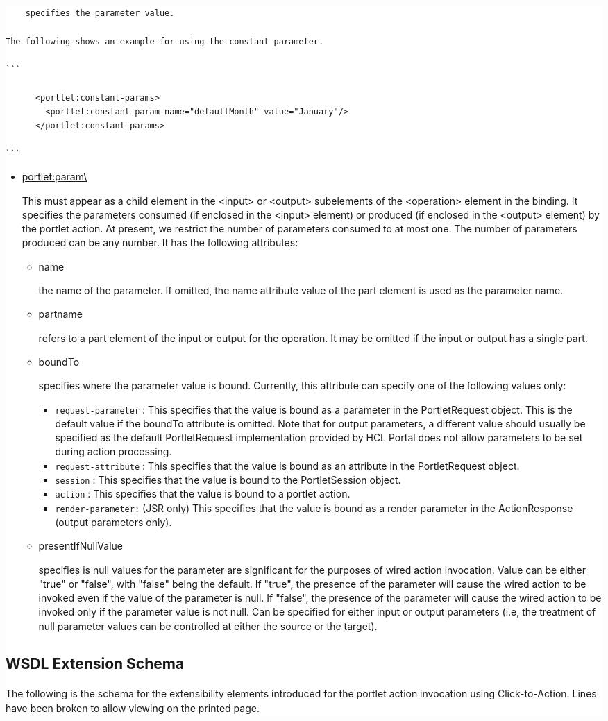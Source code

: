         specifies the parameter value.

    The following shows an example for using the constant parameter.

    ```
    
    	  <portlet:constant-params>
            <portlet:constant-param name="defaultMonth" value="January"/>
          </portlet:constant-params> 
    
    ```

-   <portlet:param\>

    This must appear as a child element in the <input\> or <output\> subelements of the <operation\> element in the binding. It specifies the parameters consumed \(if enclosed in the <input\> element\) or produced \(if enclosed in the <output\> element\) by the portlet action. At present, we restrict the number of parameters consumed to at most one. The number of parameters produced can be any number. It has the following attributes:

    -   name

        the name of the parameter. If omitted, the name attribute value of the part element is used as the parameter name.

    -   partname

        refers to a part element of the input or output for the operation. It may be omitted if the input or output has a single part.

    -   boundTo

        specifies where the parameter value is bound. Currently, this attribute can specify one of the following values only:

        -   `request-parameter` : This specifies that the value is bound as a parameter in the PortletRequest object. This is the default value if the boundTo attribute is omitted. Note that for output parameters, a different value should usually be specified as the default PortletRequest implementation provided by HCL Portal does not allow parameters to be set during action processing.
        -   `request-attribute` : This specifies that the value is bound as an attribute in the PortletRequest object.
        -   `session` : This specifies that the value is bound to the PortletSession object.
        -   `action` : This specifies that the value is bound to a portlet action.
        -   `render-parameter:` \(JSR only\) This specifies that the value is bound as a render parameter in the ActionResponse \(output parameters only\).
    -   presentIfNullValue

        specifies is null values for the parameter are significant for the purposes of wired action invocation. Value can be either "true" or "false", with "false" being the default. If "true", the presence of the parameter will cause the wired action to be invoked even if the value of the parameter is null. If "false", the presence of the parameter will cause the wired action to be invoked only if the parameter value is not null. Can be specified for either input or output parameters \(i.e, the treatment of null parameter values can be controlled at either the source or the target\).


## WSDL Extension Schema

The following is the schema for the extensibility elements introduced for the portlet action invocation using Click-to-Action. Lines have been broken to allow viewing on the printed page.
